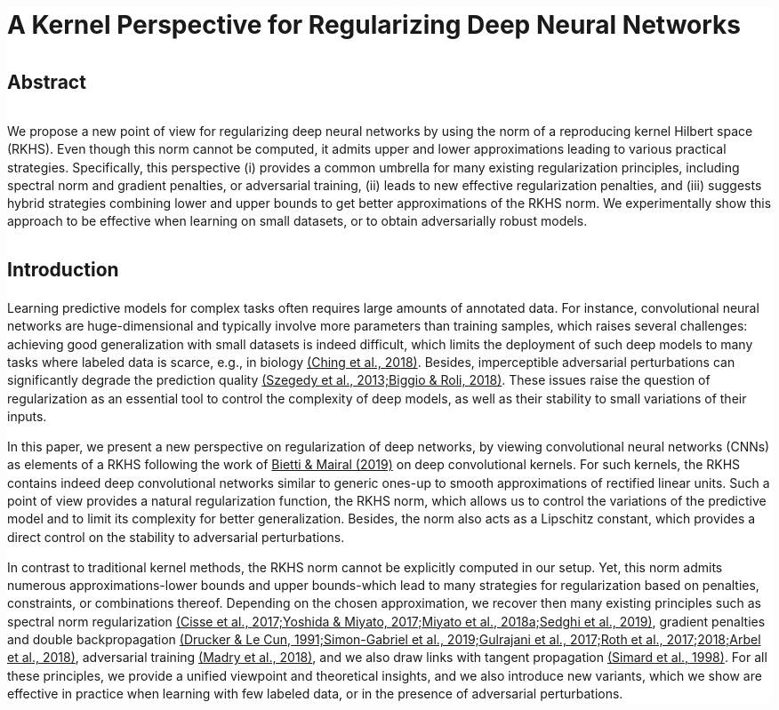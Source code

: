 # A Kernel Perspective for Regularizing Deep Neural Networks




## Abstract


## 

We propose a new point of view for regularizing deep neural networks by using the norm of a reproducing kernel Hilbert space (RKHS). Even though this norm cannot be computed, it admits upper and lower approximations leading to various practical strategies. Specifically, this perspective (i) provides a common umbrella for many existing regularization principles, including spectral norm and gradient penalties, or adversarial training, (ii) leads to new effective regularization penalties, and (iii) suggests hybrid strategies combining lower and upper bounds to get better approximations of the RKHS norm. We experimentally show this approach to be effective when learning on small datasets, or to obtain adversarially robust models.





## Introduction

Learning predictive models for complex tasks often requires large amounts of annotated data. For instance, convolutional neural networks are huge-dimensional and typically involve more parameters than training samples, which raises several challenges: achieving good generalization with small datasets is indeed difficult, which limits the deployment of such deep models to many tasks where labeled data is scarce, e.g., in biology [(Ching et al., 2018)](#b11). Besides, imperceptible adversarial perturbations can significantly degrade the prediction quality [(Szegedy et al., 2013;](#b43)[Biggio & Roli, 2018)](#b8). These issues raise the question of regularization as an essential tool to control the complexity of deep models, as well as their stability to small variations of their inputs.

In this paper, we present a new perspective on regularization of deep networks, by viewing convolutional neural networks (CNNs) as elements of a RKHS following the work of [Bietti & Mairal (2019)](#b7) on deep convolutional kernels. For such kernels, the RKHS contains indeed deep convolutional networks similar to generic ones-up to smooth approximations of rectified linear units. Such a point of view provides a natural regularization function, the RKHS norm, which allows us to control the variations of the predictive model and to limit its complexity for better generalization. Besides, the norm also acts as a Lipschitz constant, which provides a direct control on the stability to adversarial perturbations.

In contrast to traditional kernel methods, the RKHS norm cannot be explicitly computed in our setup. Yet, this norm admits numerous approximations-lower bounds and upper bounds-which lead to many strategies for regularization based on penalties, constraints, or combinations thereof. Depending on the chosen approximation, we recover then many existing principles such as spectral norm regularization [(Cisse et al., 2017;](#b12)[Yoshida & Miyato, 2017;](#)[Miyato et al., 2018a;](#)[Sedghi et al., 2019)](#b37), gradient penalties and double backpropagation [(Drucker & Le Cun, 1991;](#b13)[Simon-Gabriel et al., 2019;](#b39)[Gulrajani et al., 2017;](#b17)[Roth et al., 2017;](#b33)[2018;](#b11)[Arbel et al., 2018)](#b2), adversarial training [(Madry et al., 2018)](#b26), and we also draw links with tangent propagation [(Simard et al., 1998)](#b38). For all these principles, we provide a unified viewpoint and theoretical insights, and we also introduce new variants, which we show are effective in practice when learning with few labeled data, or in the presence of adversarial perturbations.
